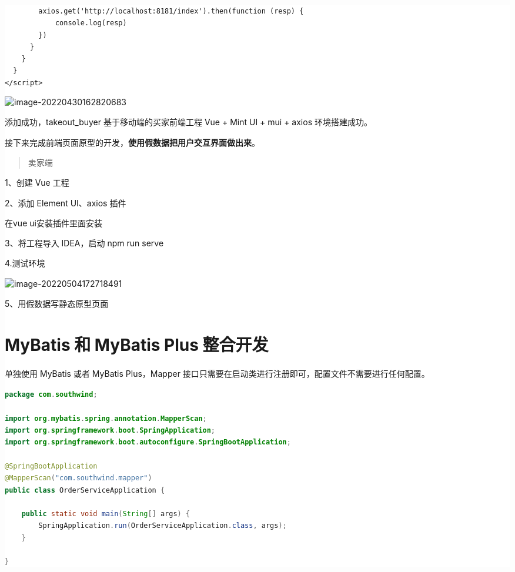 ```vue
        axios.get('http://localhost:8181/index').then(function (resp) {
            console.log(resp)
        })
      }
    }
  }
</script>
```

![image-20220430162820683](C:\Users\DELL\AppData\Roaming\Typora\typora-user-images\image-20220430162820683.png)

添加成功，takeout_buyer 基于移动端的买家前端工程 Vue + Mint UI + mui + axios 环境搭建成功。

接下来完成前端页面原型的开发，**使用假数据把用户交互界面做出来**。



> 卖家端

1、创建 Vue 工程

2、添加 Element UI、axios 插件

在vue ui安装插件里面安装

3、将工程导入 IDEA，启动 npm run serve

4.测试环境

![image-20220504172718491](C:\Users\DELL\AppData\Roaming\Typora\typora-user-images\image-20220504172718491.png)

5、用假数据写静态原型页面





# MyBatis 和 MyBatis Plus 整合开发

单独使用 MyBatis 或者 MyBatis Plus，Mapper 接口只需要在启动类进行注册即可，配置文件不需要进行任何配置。

```java
package com.southwind;

import org.mybatis.spring.annotation.MapperScan;
import org.springframework.boot.SpringApplication;
import org.springframework.boot.autoconfigure.SpringBootApplication;

@SpringBootApplication
@MapperScan("com.southwind.mapper")
public class OrderServiceApplication {

    public static void main(String[] args) {
        SpringApplication.run(OrderServiceApplication.class, args);
    }

}
```
